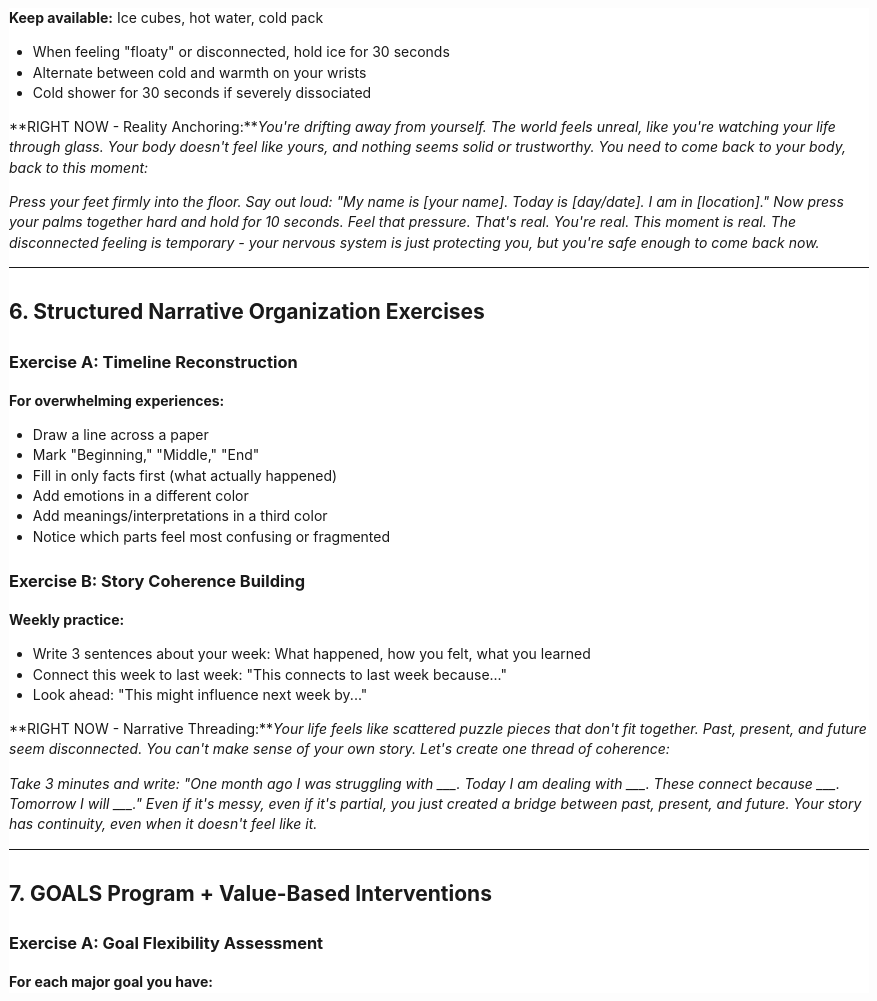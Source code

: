 **Keep available:** Ice cubes, hot water, cold pack

- When feeling "floaty" or disconnected, hold ice for 30 seconds
- Alternate between cold and warmth on your wrists
- Cold shower for 30 seconds if severely dissociated

**RIGHT NOW - Reality Anchoring:***You're drifting away from yourself. The world feels unreal, like you're watching your life through glass. Your body doesn't feel like yours, and nothing seems solid or trustworthy. You need to come back to your body, back to this moment:*

*Press your feet firmly into the floor. Say out loud: "My name is [your name]. Today is [day/date]. I am in [location]." Now press your palms together hard and hold for 10 seconds. Feel that pressure. That's real. You're real. This moment is real. The disconnected feeling is temporary - your nervous system is just protecting you, but you're safe enough to come back now.*

---

## 6. **Structured Narrative Organization Exercises**

### Exercise A: Timeline Reconstruction

**For overwhelming experiences:**

- Draw a line across a paper
- Mark "Beginning," "Middle," "End"
- Fill in only facts first (what actually happened)
- Add emotions in a different color
- Add meanings/interpretations in a third color
- Notice which parts feel most confusing or fragmented

### Exercise B: Story Coherence Building

**Weekly practice:**

- Write 3 sentences about your week: What happened, how you felt, what you learned
- Connect this week to last week: "This connects to last week because..."
- Look ahead: "This might influence next week by..."

**RIGHT NOW - Narrative Threading:***Your life feels like scattered puzzle pieces that don't fit together. Past, present, and future seem disconnected. You can't make sense of your own story. Let's create one thread of coherence:*

*Take 3 minutes and write: "One month ago I was struggling with ___. Today I am dealing with ___. These connect because ___. Tomorrow I will ___." Even if it's messy, even if it's partial, you just created a bridge between past, present, and future. Your story has continuity, even when it doesn't feel like it.*

---

## 7. **GOALS Program + Value-Based Interventions**

### Exercise A: Goal Flexibility Assessment

**For each major goal you have:**
